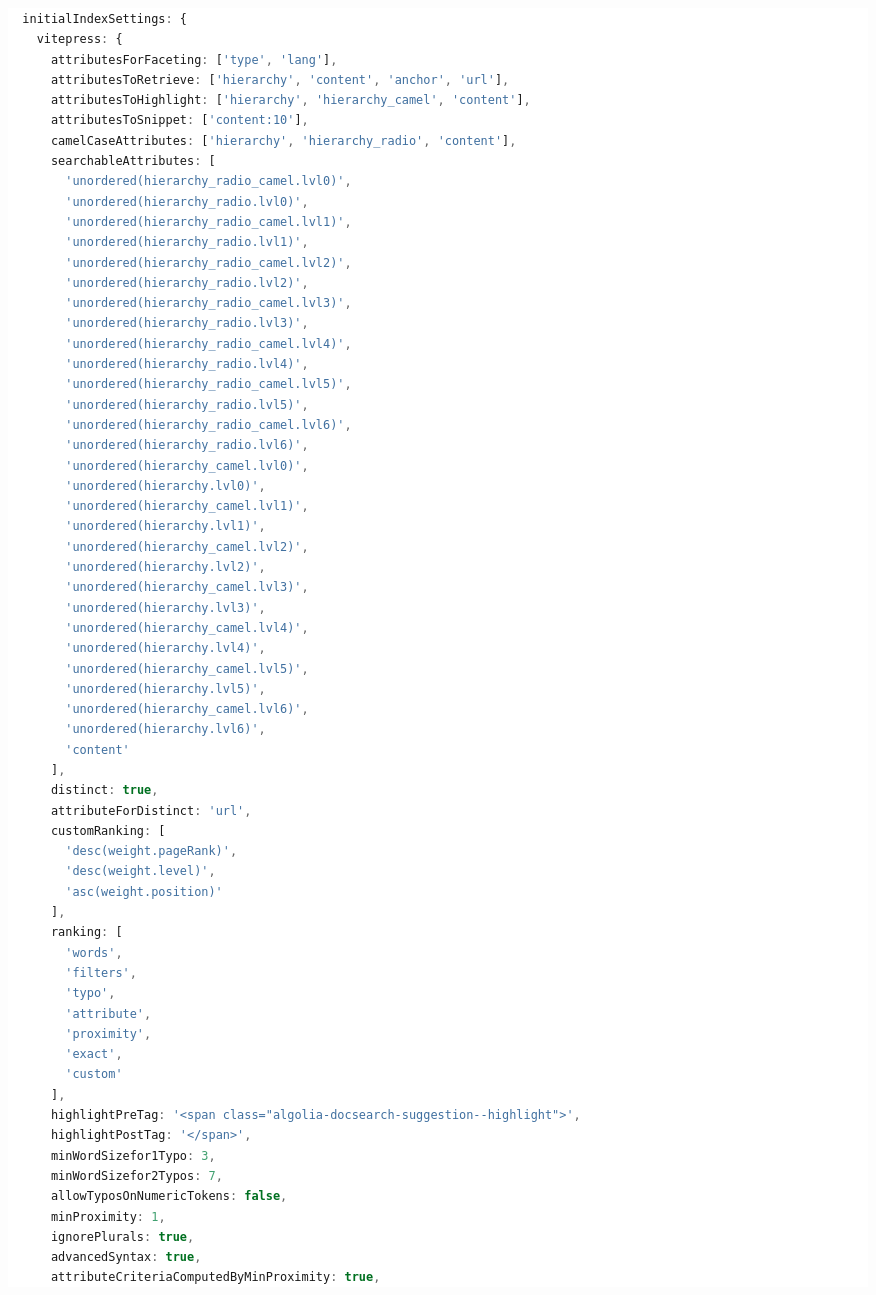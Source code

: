 ```ts
  initialIndexSettings: {
    vitepress: {
      attributesForFaceting: ['type', 'lang'],
      attributesToRetrieve: ['hierarchy', 'content', 'anchor', 'url'],
      attributesToHighlight: ['hierarchy', 'hierarchy_camel', 'content'],
      attributesToSnippet: ['content:10'],
      camelCaseAttributes: ['hierarchy', 'hierarchy_radio', 'content'],
      searchableAttributes: [
        'unordered(hierarchy_radio_camel.lvl0)',
        'unordered(hierarchy_radio.lvl0)',
        'unordered(hierarchy_radio_camel.lvl1)',
        'unordered(hierarchy_radio.lvl1)',
        'unordered(hierarchy_radio_camel.lvl2)',
        'unordered(hierarchy_radio.lvl2)',
        'unordered(hierarchy_radio_camel.lvl3)',
        'unordered(hierarchy_radio.lvl3)',
        'unordered(hierarchy_radio_camel.lvl4)',
        'unordered(hierarchy_radio.lvl4)',
        'unordered(hierarchy_radio_camel.lvl5)',
        'unordered(hierarchy_radio.lvl5)',
        'unordered(hierarchy_radio_camel.lvl6)',
        'unordered(hierarchy_radio.lvl6)',
        'unordered(hierarchy_camel.lvl0)',
        'unordered(hierarchy.lvl0)',
        'unordered(hierarchy_camel.lvl1)',
        'unordered(hierarchy.lvl1)',
        'unordered(hierarchy_camel.lvl2)',
        'unordered(hierarchy.lvl2)',
        'unordered(hierarchy_camel.lvl3)',
        'unordered(hierarchy.lvl3)',
        'unordered(hierarchy_camel.lvl4)',
        'unordered(hierarchy.lvl4)',
        'unordered(hierarchy_camel.lvl5)',
        'unordered(hierarchy.lvl5)',
        'unordered(hierarchy_camel.lvl6)',
        'unordered(hierarchy.lvl6)',
        'content'
      ],
      distinct: true,
      attributeForDistinct: 'url',
      customRanking: [
        'desc(weight.pageRank)',
        'desc(weight.level)',
        'asc(weight.position)'
      ],
      ranking: [
        'words',
        'filters',
        'typo',
        'attribute',
        'proximity',
        'exact',
        'custom'
      ],
      highlightPreTag: '<span class="algolia-docsearch-suggestion--highlight">',
      highlightPostTag: '</span>',
      minWordSizefor1Typo: 3,
      minWordSizefor2Typos: 7,
      allowTyposOnNumericTokens: false,
      minProximity: 1,
      ignorePlurals: true,
      advancedSyntax: true,
      attributeCriteriaComputedByMinProximity: true,
```